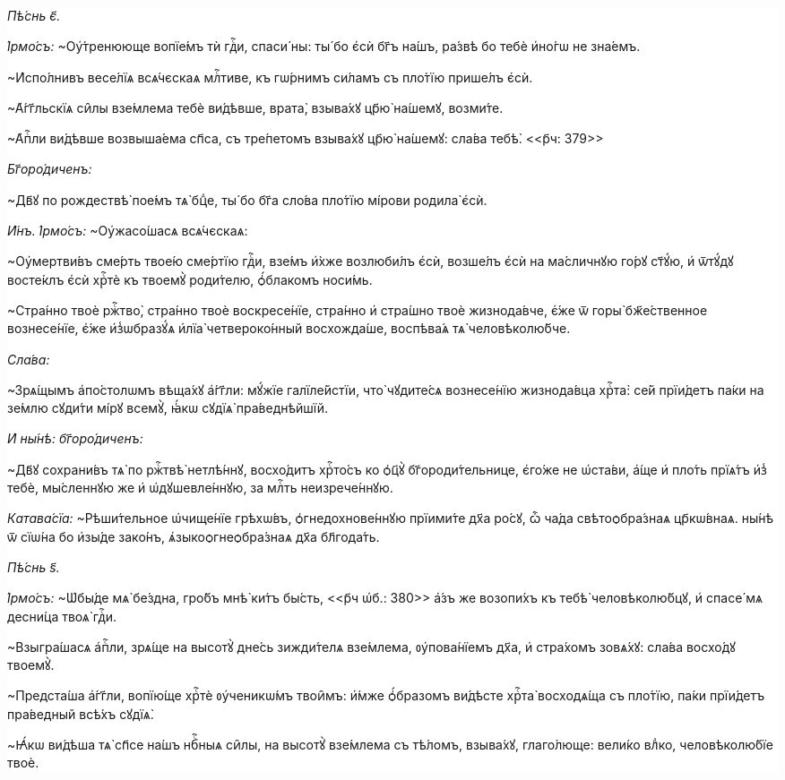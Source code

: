*Пѣ́снь є҃.*

*І҆рмо́съ:* ~Оу҆́тренююще вопїе́мъ тѝ гдⷭ҇и, спаси́ ны: ты́ бо є҆сѝ бг҃ъ на́шъ,
ра́звѣ бо тебѐ и҆но́гѡ не зна́емъ.

~И҆спо́лнивъ весе́лїѧ всѧ́чєскаѧ млⷭ҇тиве, къ гѡ́рнимъ си́ламъ съ пло́тїю
прише́лъ є҆сѝ.

~А҆́гг҃льскїѧ си̑лы взе́млема тебѐ ви́дѣвше, врата̀, взыва́хꙋ цр҃ю̀ на́шемꙋ,
возми́те.

~А҆пⷭ҇ли ви́дѣвше возвыша́ема сп҃са, съ тре́петомъ взыва́хꙋ цр҃ю̀ на́шемꙋ:
сла́ва тебѣ̀. <<р҃ч: 379>>

*Бг҃оро́диченъ:*

~Дв҃ꙋ по рождествѣ̀ пое́мъ тѧ̀ бцⷣе, ты́ бо бг҃а сло́ва пло́тїю мі́рови родила̀
є҆сѝ.

*И҆́нъ. І҆рмо́съ:* ~Оу҆жасо́шасѧ всѧ́чєскаѧ:

~Оу҆мертви́въ сме́рть твое́ю сме́ртїю гдⷭ҇и, взе́мъ и҆̀хже возлюби́лъ є҆сѝ,
возше́лъ є҆сѝ на ма́сличнꙋю го́рꙋ ст҃ꙋ́ю, и҆ ѿтꙋ́дꙋ восте́клъ є҆сѝ хрⷭ҇тѐ къ
твоемꙋ̀ роди́телю, ѻ҆́блакомъ носи́мь.

~Стра́нно твоѐ ржⷭ҇тво̀, стра́нно твоѐ воскресе́нїе, стра́нно и҆ стра́шно твоѐ
жизнода́вче, є҆́же ѿ горы̀ бж҃е́ственное вознесе́нїе, є҆́же и҆з̾ѡбразꙋ́ѧ и҆лїа̀
четвероко́нный восхожда́ше, воспѣва́ѧ тѧ̀ человѣколю́бче.

*Сла́ва:*

~Зрѧ́щымъ а҆по́столѡмъ вѣща́хꙋ а҆́гг҃ли: мꙋ́жїе галїле́йстїи, что̀ чꙋдите́сѧ
вознесе́нїю жизнода́вца хрⷭ҇та̀: се́й прїи́детъ па́ки на зе́млю сꙋди́ти мі́рꙋ
всемꙋ̀, ꙗ҆́кѡ сꙋдїѧ̀ пра́веднѣйшїй.

*И҆ ны́нѣ: бг҃оро́диченъ:*

~Дв҃ꙋ сохрани́въ тѧ̀ по ржⷭ҇твѣ̀ нетлѣ́ннꙋ, восхо́дитъ хрⷭ҇то́съ ко ѻ҆ц҃ꙋ̀
бг҃ороди́тельнице, є҆го́же не ѡ҆ста́ви, а҆́ще и҆ пло́ть прїѧ́тъ и҆з̾ тебѐ,
мы́сленнꙋю же и҆ ѡ҆дꙋшевле́ннꙋю, за млⷭ҇ть неизрече́ннꙋю.

*Катава́сїа:* ~Рѣши́тельное ѡ҆чище́нїе грѣхѡ́въ, ѻ҆гнедохнове́ннꙋю прїими́те
дх҃а ро́сꙋ, ѽ ча́да свѣтоѻбра́знаѧ цр҃кѡ́внаѧ. ны́нѣ ѿ сїѡ́на бо и҆зы́де
зако́нъ, ѧ҆зыкоѻгнеѻбра́знаѧ дх҃а бл҃года́ть.

*Пѣ́снь ѕ҃.*

*І҆рмо́съ:* ~Ѡ҆бы́де мѧ̀ бе́здна, гро́бъ мнѣ̀ ки́тъ бы́сть, <<р҃ч ѡ҆б.: 380>>
а҆́зъ же возопи́хъ къ тебѣ̀ человѣколю́бцꙋ, и҆ спасе́ мѧ десни́ца твоѧ̀ гдⷭ҇и.

~Взыгра́шасѧ а҆пⷭ҇ли, зрѧ́ще на высотꙋ̀ дне́сь зижди́телѧ взе́млема,
ᲂу҆пова́нїемъ дх҃а, и҆ стра́хомъ зовѧ́хꙋ: сла́ва восхо́дꙋ твоемꙋ̀.

~Предста́ша а҆́гг҃ли, вопїю́ще хрⷭ҇тѐ ᲂу҆ченикѡ́мъ твои̑мъ: и҆́мже ѻ҆́бразомъ
ви́дѣсте хрⷭ҇та̀ восходѧ́ща съ пло́тїю, па́ки прїи́детъ пра́ведный всѣ́хъ
сꙋдїѧ̀.

~Ꙗ҆́кѡ ви́дѣша тѧ̀ сп҃се на́шъ нбⷭ҇ныѧ си̑лы, на высотꙋ̀ взе́млема съ тѣ́ломъ,
взыва́хꙋ, глаго́люще: вели́ко влⷣко, человѣколю́бїе твоѐ.
